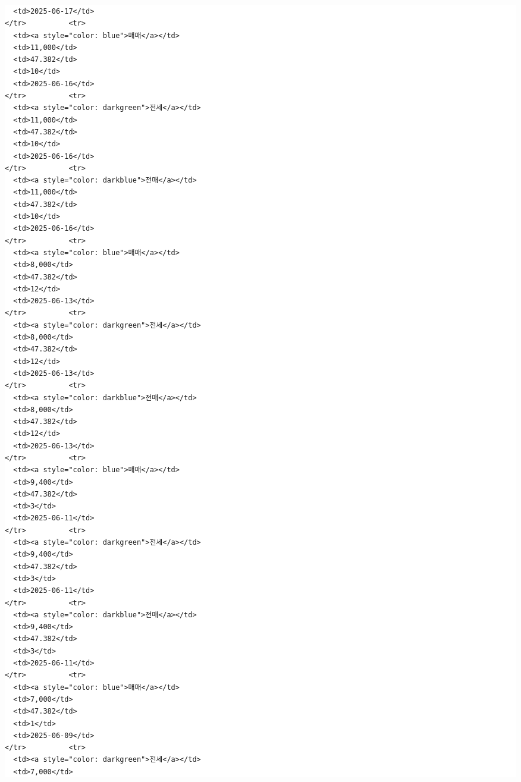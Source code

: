       <td>2025-06-17</td>
    </tr>          <tr>
      <td><a style="color: blue">매매</a></td>
      <td>11,000</td>
      <td>47.382</td>
      <td>10</td>
      <td>2025-06-16</td>
    </tr>          <tr>
      <td><a style="color: darkgreen">전세</a></td>
      <td>11,000</td>
      <td>47.382</td>
      <td>10</td>
      <td>2025-06-16</td>
    </tr>          <tr>
      <td><a style="color: darkblue">전매</a></td>
      <td>11,000</td>
      <td>47.382</td>
      <td>10</td>
      <td>2025-06-16</td>
    </tr>          <tr>
      <td><a style="color: blue">매매</a></td>
      <td>8,000</td>
      <td>47.382</td>
      <td>12</td>
      <td>2025-06-13</td>
    </tr>          <tr>
      <td><a style="color: darkgreen">전세</a></td>
      <td>8,000</td>
      <td>47.382</td>
      <td>12</td>
      <td>2025-06-13</td>
    </tr>          <tr>
      <td><a style="color: darkblue">전매</a></td>
      <td>8,000</td>
      <td>47.382</td>
      <td>12</td>
      <td>2025-06-13</td>
    </tr>          <tr>
      <td><a style="color: blue">매매</a></td>
      <td>9,400</td>
      <td>47.382</td>
      <td>3</td>
      <td>2025-06-11</td>
    </tr>          <tr>
      <td><a style="color: darkgreen">전세</a></td>
      <td>9,400</td>
      <td>47.382</td>
      <td>3</td>
      <td>2025-06-11</td>
    </tr>          <tr>
      <td><a style="color: darkblue">전매</a></td>
      <td>9,400</td>
      <td>47.382</td>
      <td>3</td>
      <td>2025-06-11</td>
    </tr>          <tr>
      <td><a style="color: blue">매매</a></td>
      <td>7,000</td>
      <td>47.382</td>
      <td>1</td>
      <td>2025-06-09</td>
    </tr>          <tr>
      <td><a style="color: darkgreen">전세</a></td>
      <td>7,000</td>